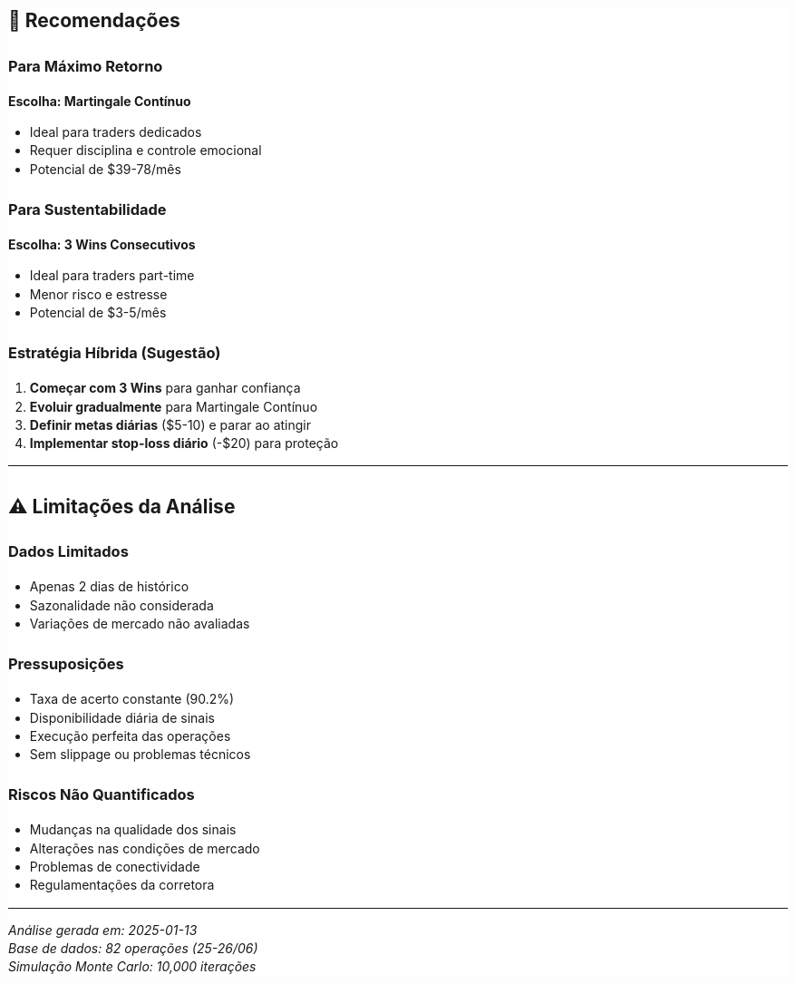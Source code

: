 
## 🎯 Recomendações

### Para Máximo Retorno
**Escolha: Martingale Contínuo**
- Ideal para traders dedicados
- Requer disciplina e controle emocional
- Potencial de $39-78/mês

### Para Sustentabilidade
**Escolha: 3 Wins Consecutivos**
- Ideal para traders part-time
- Menor risco e estresse
- Potencial de $3-5/mês

### Estratégia Híbrida (Sugestão)
1. **Começar com 3 Wins** para ganhar confiança
2. **Evoluir gradualmente** para Martingale Contínuo
3. **Definir metas diárias** ($5-10) e parar ao atingir
4. **Implementar stop-loss diário** (-$20) para proteção

---

## ⚠️ Limitações da Análise

### Dados Limitados
- Apenas 2 dias de histórico
- Sazonalidade não considerada
- Variações de mercado não avaliadas

### Pressuposições
- Taxa de acerto constante (90.2%)
- Disponibilidade diária de sinais
- Execução perfeita das operações
- Sem slippage ou problemas técnicos

### Riscos Não Quantificados
- Mudanças na qualidade dos sinais
- Alterações nas condições de mercado
- Problemas de conectividade
- Regulamentações da corretora

---

*Análise gerada em: 2025-01-13*  
*Base de dados: 82 operações (25-26/06)*  
*Simulação Monte Carlo: 10,000 iterações* 